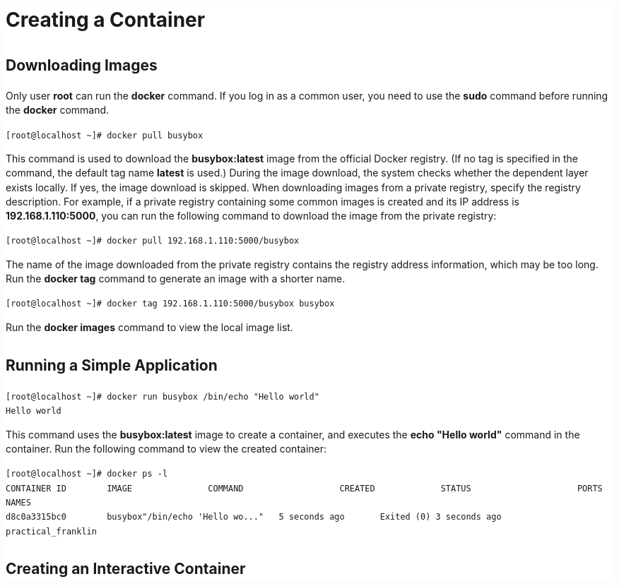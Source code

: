 # Creating a Container<a name="EN-US_TOPIC_0184808226"></a>

## Downloading Images<a name="en-us_topic_0182302200_section820441134510"></a>

Only user  **root**  can run the  **docker**  command. If you log in as a common user, you need to use the  **sudo**  command before running the  **docker**  command.

```
[root@localhost ~]# docker pull busybox
```

This command is used to download the  **busybox:latest**  image from the official Docker registry. \(If no tag is specified in the command, the default tag name  **latest**  is used.\) During the image download, the system checks whether the dependent layer exists locally. If yes, the image download is skipped. When downloading images from a private registry, specify the registry description. For example, if a private registry containing some common images is created and its IP address is  **192.168.1.110:5000**, you can run the following command to download the image from the private registry:

```
[root@localhost ~]# docker pull 192.168.1.110:5000/busybox
```

The name of the image downloaded from the private registry contains the registry address information, which may be too long. Run the  **docker tag**  command to generate an image with a shorter name.

```
[root@localhost ~]# docker tag 192.168.1.110:5000/busybox busybox
```

Run the  **docker images**  command to view the local image list.

## Running a Simple Application<a name="en-us_topic_0182302200_section9658816124511"></a>

```
[root@localhost ~]# docker run busybox /bin/echo "Hello world"
Hello world
```

This command uses the  **busybox:latest**  image to create a container, and executes the  **echo "Hello world"**  command in the container. Run the following command to view the created container:

```
[root@localhost ~]# docker ps -l
CONTAINER ID        IMAGE               COMMAND                   CREATED             STATUS                     PORTS               NAMES
d8c0a3315bc0        busybox"/bin/echo 'Hello wo..."   5 seconds ago       Exited (0) 3 seconds ago                       practical_franklin
```

## Creating an Interactive Container<a name="en-us_topic_0182302200_section148331720164510"></a>
